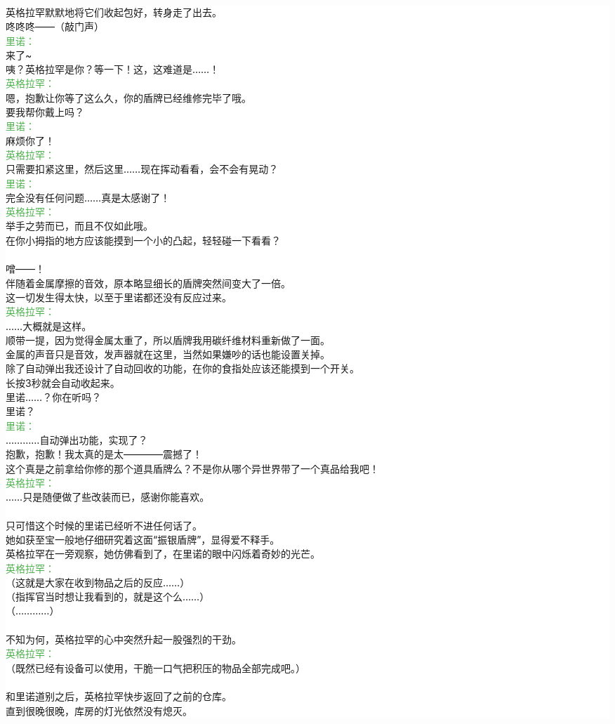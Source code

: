 英格拉罕默默地将它们收起包好，转身走了出去。<br/>
咚咚咚——（敲门声）<br/>
<span style="color:#4eb24e;">里诺：</span><br/>
来了~<br/>
咦？英格拉罕是你？等一下！这，这难道是……！<br/>
<span style="color:#4eb24e;">英格拉罕：</span><br/>
嗯，抱歉让你等了这么久，你的盾牌已经维修完毕了哦。<br/>
要我帮你戴上吗？<br/>
<span style="color:#4eb24e;">里诺：</span><br/>
麻烦你了！<br/>
<span style="color:#4eb24e;">英格拉罕：</span><br/>
只需要扣紧这里，然后这里……现在挥动看看，会不会有晃动？<br/>
<span style="color:#4eb24e;">里诺：</span><br/>
完全没有任何问题……真是太感谢了！<br/>
<span style="color:#4eb24e;">英格拉罕：</span><br/>
举手之劳而已，而且不仅如此哦。<br/>
在你小拇指的地方应该能摸到一个小的凸起，轻轻碰一下看看？<br/>
<br/>
噌——！<br/>
伴随着金属摩擦的音效，原本略显细长的盾牌突然间变大了一倍。<br/>
这一切发生得太快，以至于里诺都还没有反应过来。<br/>
<span style="color:#4eb24e;">英格拉罕：</span><br/>
……大概就是这样。<br/>
顺带一提，因为觉得金属太重了，所以盾牌我用碳纤维材料重新做了一面。<br/>
金属的声音只是音效，发声器就在这里，当然如果嫌吵的话也能设置关掉。<br/>
除了自动弹出我还设计了自动回收的功能，在你的食指处应该还能摸到一个开关。<br/>
长按3秒就会自动收起来。<br/>
里诺……？你在听吗？<br/>
里诺？<br/>
<span style="color:#4eb24e;">里诺：</span><br/>
…………自动弹出功能，实现了？<br/>
抱歉，抱歉！我太真的是太————震撼了！<br/>
这个真是之前拿给你修的那个道具盾牌么？不是你从哪个异世界带了一个真品给我吧！<br/>
<span style="color:#4eb24e;">英格拉罕：</span><br/>
……只是随便做了些改装而已，感谢你能喜欢。<br/>
<br/>
只可惜这个时候的里诺已经听不进任何话了。<br/>
她如获至宝一般地仔细研究着这面“振银盾牌”，显得爱不释手。<br/>
英格拉罕在一旁观察，她仿佛看到了，在里诺的眼中闪烁着奇妙的光芒。<br/>
<span style="color:#4eb24e;">英格拉罕：</span><br/>
（这就是大家在收到物品之后的反应……）<br/>
（指挥官当时想让我看到的，就是这个么……）<br/>
（…………）<br/>
<br/>
不知为何，英格拉罕的心中突然升起一股强烈的干劲。<br/>
<span style="color:#4eb24e;">英格拉罕：</span><br/>
（既然已经有设备可以使用，干脆一口气把积压的物品全部完成吧。）<br/>
<br/>
和里诺道别之后，英格拉罕快步返回了之前的仓库。<br/>
直到很晚很晚，库房的灯光依然没有熄灭。<br/>
</p>
